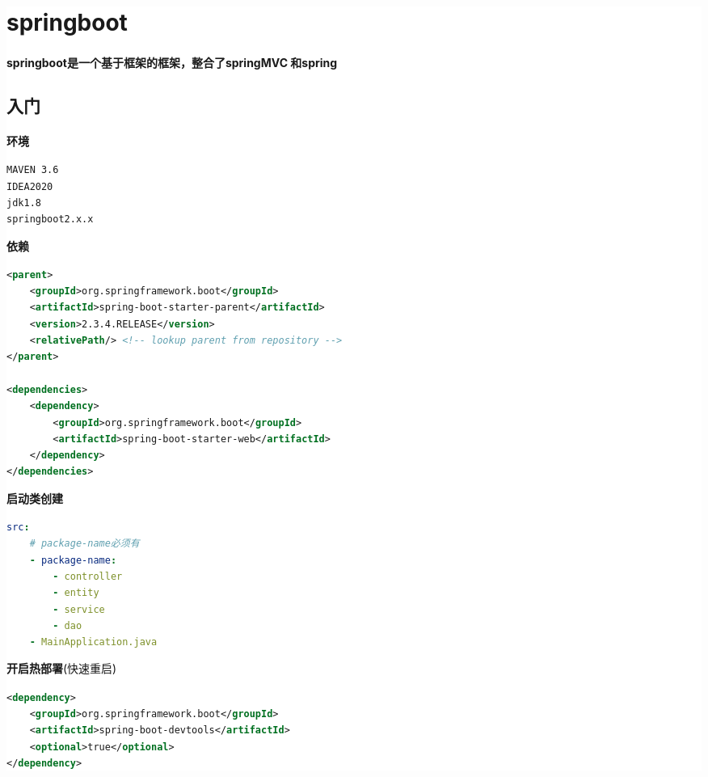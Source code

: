 # springboot

**springboot是一个基于框架的框架，整合了springMVC 和spring**

## 入门

**环境**

```tex
MAVEN 3.6
IDEA2020
jdk1.8
springboot2.x.x
```

**依赖**

```xml
<parent>
    <groupId>org.springframework.boot</groupId>
    <artifactId>spring-boot-starter-parent</artifactId>
    <version>2.3.4.RELEASE</version>
    <relativePath/> <!-- lookup parent from repository -->
</parent>

<dependencies>
    <dependency>
        <groupId>org.springframework.boot</groupId>
        <artifactId>spring-boot-starter-web</artifactId>
    </dependency>
</dependencies>
```

**启动类创建**

```yaml
src:
 	# package-name必须有
	- package-name:
		- controller
		- entity
		- service
		- dao
	- MainApplication.java
```

**开启热部署**(快速重启)

```xml
<dependency>
    <groupId>org.springframework.boot</groupId>
    <artifactId>spring-boot-devtools</artifactId>
    <optional>true</optional>
</dependency>
```
